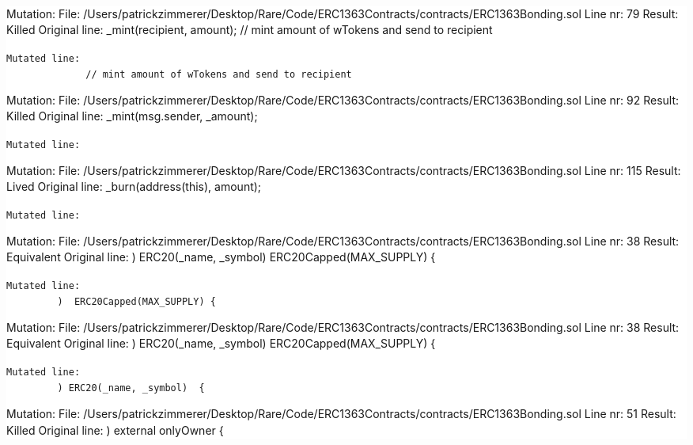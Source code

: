Mutation:
    File: /Users/patrickzimmerer/Desktop/Rare/Code/ERC1363Contracts/contracts/ERC1363Bonding.sol
    Line nr: 79
    Result: Killed
    Original line:
                 _mint(recipient, amount); // mint amount of wTokens and send to recipient

    Mutated line:
                  // mint amount of wTokens and send to recipient


Mutation:
    File: /Users/patrickzimmerer/Desktop/Rare/Code/ERC1363Contracts/contracts/ERC1363Bonding.sol
    Line nr: 92
    Result: Killed
    Original line:
                 _mint(msg.sender, _amount);

    Mutated line:
                 


Mutation:
    File: /Users/patrickzimmerer/Desktop/Rare/Code/ERC1363Contracts/contracts/ERC1363Bonding.sol
    Line nr: 115
    Result: Lived
    Original line:
                 _burn(address(this), amount);

    Mutated line:
                 


Mutation:
    File: /Users/patrickzimmerer/Desktop/Rare/Code/ERC1363Contracts/contracts/ERC1363Bonding.sol
    Line nr: 38
    Result: Equivalent
    Original line:
             ) ERC20(_name, _symbol) ERC20Capped(MAX_SUPPLY) {

    Mutated line:
             )  ERC20Capped(MAX_SUPPLY) {


Mutation:
    File: /Users/patrickzimmerer/Desktop/Rare/Code/ERC1363Contracts/contracts/ERC1363Bonding.sol
    Line nr: 38
    Result: Equivalent
    Original line:
             ) ERC20(_name, _symbol) ERC20Capped(MAX_SUPPLY) {

    Mutated line:
             ) ERC20(_name, _symbol)  {


Mutation:
    File: /Users/patrickzimmerer/Desktop/Rare/Code/ERC1363Contracts/contracts/ERC1363Bonding.sol
    Line nr: 51
    Result: Killed
    Original line:
             ) external onlyOwner {
